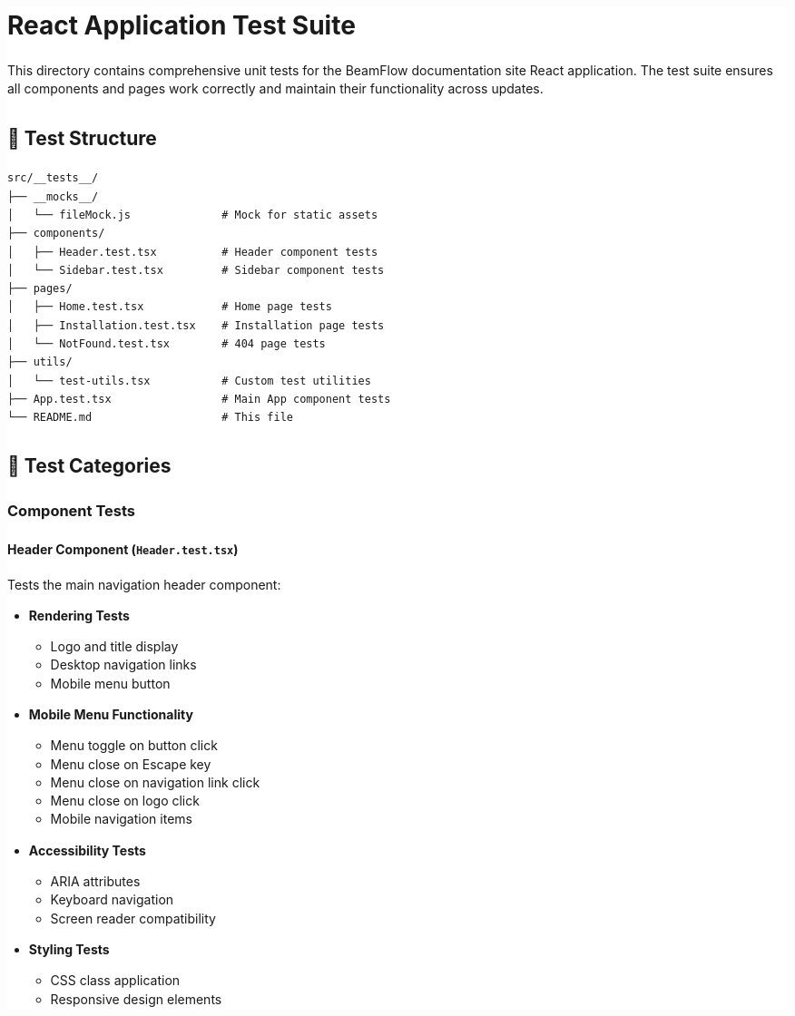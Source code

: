 # React Application Test Suite

This directory contains comprehensive unit tests for the BeamFlow documentation site React application. The test suite ensures all components and pages work correctly and maintain their functionality across updates.

## 📁 Test Structure

```
src/__tests__/
├── __mocks__/
│   └── fileMock.js              # Mock for static assets
├── components/
│   ├── Header.test.tsx          # Header component tests
│   └── Sidebar.test.tsx         # Sidebar component tests
├── pages/
│   ├── Home.test.tsx            # Home page tests
│   ├── Installation.test.tsx    # Installation page tests
│   └── NotFound.test.tsx        # 404 page tests
├── utils/
│   └── test-utils.tsx           # Custom test utilities
├── App.test.tsx                 # Main App component tests
└── README.md                    # This file
```

## 🧪 Test Categories

### Component Tests

#### Header Component (`Header.test.tsx`)
Tests the main navigation header component:

- **Rendering Tests**
  - Logo and title display
  - Desktop navigation links
  - Mobile menu button

- **Mobile Menu Functionality**
  - Menu toggle on button click
  - Menu close on Escape key
  - Menu close on navigation link click
  - Menu close on logo click
  - Mobile navigation items

- **Accessibility Tests**
  - ARIA attributes
  - Keyboard navigation
  - Screen reader compatibility

- **Styling Tests**
  - CSS class application
  - Responsive design elements
